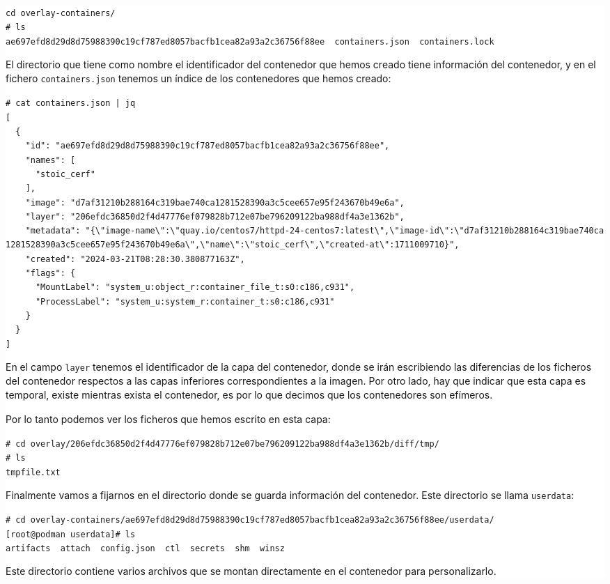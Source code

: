 ```
cd overlay-containers/
# ls
ae697efd8d29d8d75988390c19cf787ed8057bacfb1cea82a93a2c36756f88ee  containers.json  containers.lock
```

El directorio que tiene como nombre el identificador del contenedor que hemos creado tiene información del contenedor, y en el fichero `containers.json` tenemos un índice de los contenedores que hemos creado:

```
# cat containers.json | jq
[
  {
    "id": "ae697efd8d29d8d75988390c19cf787ed8057bacfb1cea82a93a2c36756f88ee",
    "names": [
      "stoic_cerf"
    ],
    "image": "d7af31210b288164c319bae740ca1281528390a3c5cee657e95f243670b49e6a",
    "layer": "206efdc36850d2f4d47776ef079828b712e07be796209122ba988df4a3e1362b",
    "metadata": "{\"image-name\":\"quay.io/centos7/httpd-24-centos7:latest\",\"image-id\":\"d7af31210b288164c319bae740ca1281528390a3c5cee657e95f243670b49e6a\",\"name\":\"stoic_cerf\",\"created-at\":1711009710}",
    "created": "2024-03-21T08:28:30.380877163Z",
    "flags": {
      "MountLabel": "system_u:object_r:container_file_t:s0:c186,c931",
      "ProcessLabel": "system_u:system_r:container_t:s0:c186,c931"
    }
  }
]
```
En el campo `layer` tenemos el identificador de la capa del contenedor, donde se irán escribiendo las diferencias de los ficheros del contenedor respectos a las capas inferiores correspondientes a la imagen. Por otro lado, hay que indicar que esta capa es temporal, existe mientras exista el contenedor, es por lo que decimos que los contenedores son efímeros.


Por lo tanto podemos ver los ficheros que hemos escrito en esta capa:

```
# cd overlay/206efdc36850d2f4d47776ef079828b712e07be796209122ba988df4a3e1362b/diff/tmp/
# ls
tmpfile.txt
```

Finalmente vamos a fijarnos en el directorio donde se guarda información del contenedor. Este directorio se llama `userdata`:

```
# cd overlay-containers/ae697efd8d29d8d75988390c19cf787ed8057bacfb1cea82a93a2c36756f88ee/userdata/
[root@podman userdata]# ls
artifacts  attach  config.json  ctl  secrets  shm  winsz
```

Este directorio contiene varios archivos que se montan directamente en el contenedor para personalizarlo.
